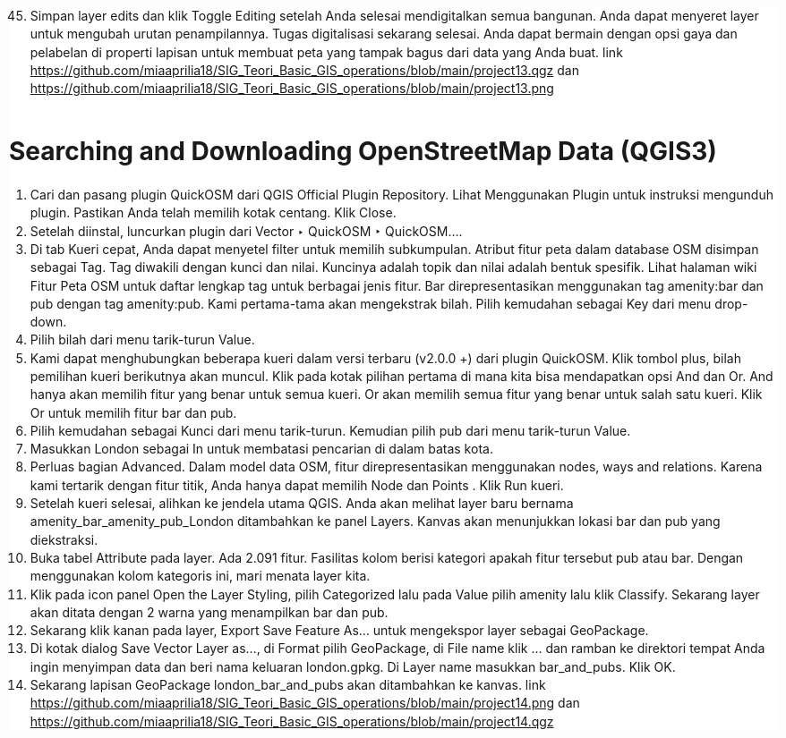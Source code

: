 45.	Simpan layer edits dan klik Toggle Editing setelah Anda selesai mendigitalkan semua bangunan. Anda dapat menyeret layer untuk mengubah urutan penampilannya. Tugas digitalisasi sekarang selesai. Anda dapat bermain dengan opsi gaya dan pelabelan di properti lapisan untuk membuat peta yang tampak bagus dari data yang Anda buat.
link https://github.com/miaaprilia18/SIG_Teori_Basic_GIS_operations/blob/main/project13.qgz dan https://github.com/miaaprilia18/SIG_Teori_Basic_GIS_operations/blob/main/project13.png


# Searching and Downloading OpenStreetMap Data (QGIS3)
1.	Cari dan pasang plugin QuickOSM dari QGIS Official Plugin Repository. Lihat Menggunakan Plugin untuk instruksi mengunduh plugin. Pastikan Anda telah memilih kotak centang. Klik Close.
2.	Setelah diinstal, luncurkan plugin dari Vector ‣ QuickOSM ‣ QuickOSM….
3.	Di tab Kueri cepat, Anda dapat menyetel filter untuk memilih subkumpulan. Atribut fitur peta dalam database OSM disimpan sebagai Tag. Tag diwakili dengan kunci dan nilai. Kuncinya adalah topik dan nilai adalah bentuk spesifik. Lihat halaman wiki Fitur Peta OSM untuk daftar lengkap tag untuk berbagai jenis fitur. Bar direpresentasikan menggunakan tag amenity:bar dan pub dengan tag amenity:pub. Kami pertama-tama akan mengekstrak bilah. Pilih kemudahan sebagai Key dari menu drop-down.
4.	Pilih bilah dari menu tarik-turun Value.
5.	Kami dapat menghubungkan beberapa kueri dalam versi terbaru (v2.0.0 +) dari plugin QuickOSM. Klik tombol plus, bilah pemilihan kueri berikutnya akan muncul. Klik pada kotak pilihan pertama di mana kita bisa mendapatkan opsi And dan Or. And hanya akan memilih fitur yang benar untuk semua kueri. Or akan memilih semua fitur yang benar untuk salah satu kueri. Klik Or untuk memilih fitur bar dan pub.
6.	Pilih kemudahan sebagai Kunci dari menu tarik-turun. Kemudian pilih pub dari menu tarik-turun Value.
7.	Masukkan London sebagai In untuk membatasi pencarian di dalam batas kota.
8.	Perluas bagian Advanced. Dalam model data OSM, fitur direpresentasikan menggunakan nodes, ways and relations. Karena kami tertarik dengan fitur titik, Anda hanya dapat memilih Node dan Points . Klik Run kueri.
9.	Setelah kueri selesai, alihkan ke jendela utama QGIS. Anda akan melihat layer baru bernama amenity_bar_amenity_pub_London ditambahkan ke panel Layers. Kanvas akan menunjukkan lokasi bar dan pub yang diekstraksi.
10.	Buka tabel Attribute pada layer. Ada 2.091 fitur. Fasilitas kolom berisi kategori apakah fitur tersebut pub atau bar. Dengan menggunakan kolom kategoris ini, mari menata layer kita.
11.	Klik pada icon panel Open the Layer Styling, pilih Categorized lalu pada Value pilih amenity lalu klik Classify. Sekarang layer akan ditata dengan 2 warna yang menampilkan bar dan pub.
12.	Sekarang klik kanan pada layer, Export Save Feature As… untuk mengekspor layer sebagai GeoPackage.
13.	Di kotak dialog Save Vector Layer as…, di Format pilih GeoPackage, di File name klik ... dan ramban ke direktori tempat Anda ingin menyimpan data dan beri nama keluaran london.gpkg. Di Layer name masukkan bar_and_pubs. Klik OK.
14.	Sekarang lapisan GeoPackage london_bar_and_pubs akan ditambahkan ke kanvas.
link https://github.com/miaaprilia18/SIG_Teori_Basic_GIS_operations/blob/main/project14.png dan https://github.com/miaaprilia18/SIG_Teori_Basic_GIS_operations/blob/main/project14.qgz













